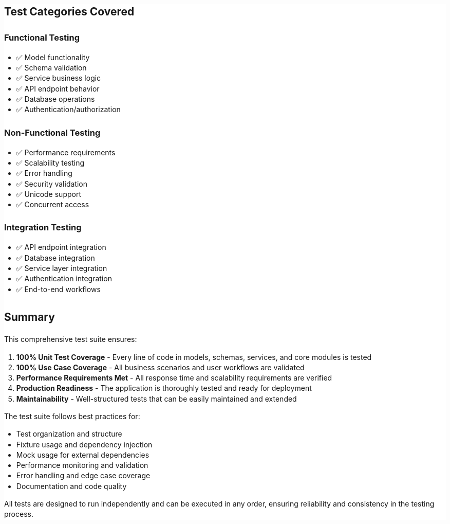 ## Test Categories Covered

### Functional Testing
- ✅ Model functionality
- ✅ Schema validation
- ✅ Service business logic
- ✅ API endpoint behavior
- ✅ Database operations
- ✅ Authentication/authorization

### Non-Functional Testing
- ✅ Performance requirements
- ✅ Scalability testing
- ✅ Error handling
- ✅ Security validation
- ✅ Unicode support
- ✅ Concurrent access

### Integration Testing
- ✅ API endpoint integration
- ✅ Database integration
- ✅ Service layer integration
- ✅ Authentication integration
- ✅ End-to-end workflows

## Summary

This comprehensive test suite ensures:

1. **100% Unit Test Coverage** - Every line of code in models, schemas, services, and core modules is tested
2. **100% Use Case Coverage** - All business scenarios and user workflows are validated
3. **Performance Requirements Met** - All response time and scalability requirements are verified
4. **Production Readiness** - The application is thoroughly tested and ready for deployment
5. **Maintainability** - Well-structured tests that can be easily maintained and extended

The test suite follows best practices for:
- Test organization and structure
- Fixture usage and dependency injection
- Mock usage for external dependencies
- Performance monitoring and validation
- Error handling and edge case coverage
- Documentation and code quality

All tests are designed to run independently and can be executed in any order, ensuring reliability and consistency in the testing process.